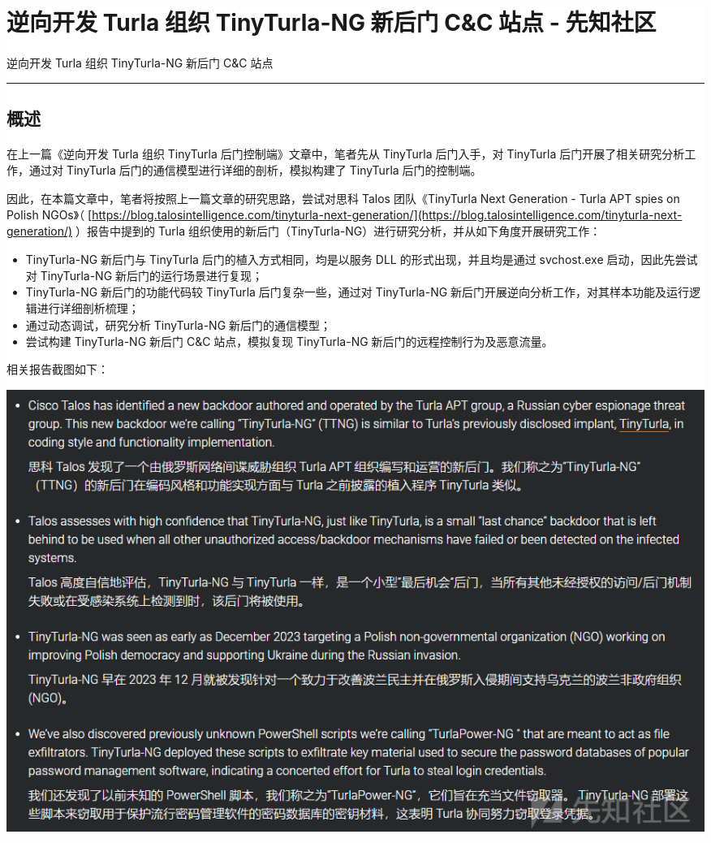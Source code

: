 

# 逆向开发 Turla 组织 TinyTurla-NG 新后门 C&C 站点 - 先知社区

逆向开发 Turla 组织 TinyTurla-NG 新后门 C&C 站点

- - -

## 概述

在上一篇《逆向开发 Turla 组织 TinyTurla 后门控制端》文章中，笔者先从 TinyTurla 后门入手，对 TinyTurla 后门开展了相关研究分析工作，通过对 TinyTurla 后门的通信模型进行详细的剖析，模拟构建了 TinyTurla 后门的控制端。

因此，在本篇文章中，笔者将按照上一篇文章的研究思路，尝试对思科 Talos 团队《TinyTurla Next Generation - Turla APT spies on Polish NGOs》（ [https://blog.talosintelligence.com/tinyturla-next-generation/](https://blog.talosintelligence.com/tinyturla-next-generation/) ）报告中提到的 Turla 组织使用的新后门（TinyTurla-NG）进行研究分析，并从如下角度开展研究工作：

-   TinyTurla-NG 新后门与 TinyTurla 后门的植入方式相同，均是以服务 DLL 的形式出现，并且均是通过 svchost.exe 启动，因此先尝试对 TinyTurla-NG 新后门的运行场景进行复现；
-   TinyTurla-NG 新后门的功能代码较 TinyTurla 后门复杂一些，通过对 TinyTurla-NG 新后门开展逆向分析工作，对其样本功能及运行逻辑进行详细剖析梳理；
-   通过动态调试，研究分析 TinyTurla-NG 新后门的通信模型；
-   尝试构建 TinyTurla-NG 新后门 C&C 站点，模拟复现 TinyTurla-NG 新后门的远程控制行为及恶意流量。

相关报告截图如下：

[![](assets/1709105912-a388c5c2357ddd90a3864ebc68323500.png)](https://xzfile.aliyuncs.com/media/upload/picture/20240227083334-d75325a6-d507-1.png)
